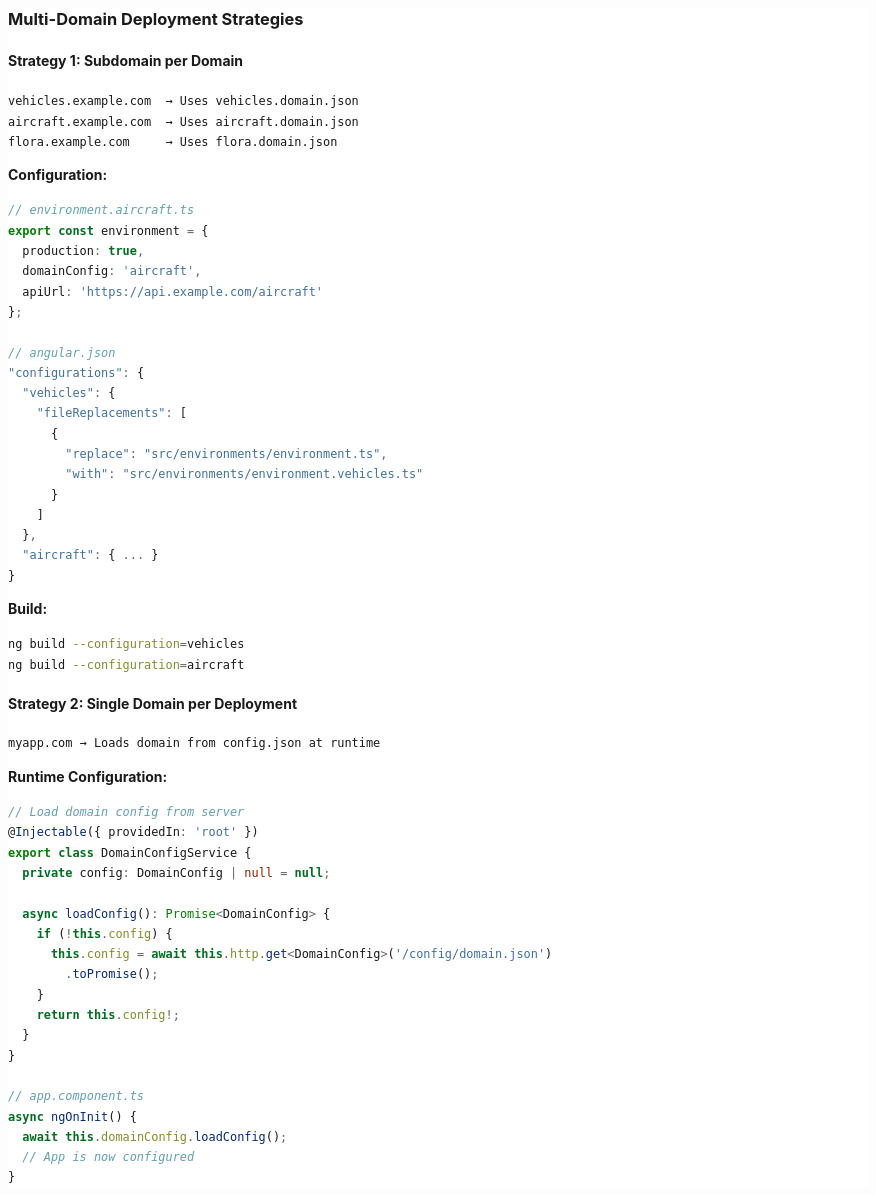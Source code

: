 ### Multi-Domain Deployment Strategies

#### Strategy 1: Subdomain per Domain

```
vehicles.example.com  → Uses vehicles.domain.json
aircraft.example.com  → Uses aircraft.domain.json
flora.example.com     → Uses flora.domain.json
```

**Configuration:**
```typescript
// environment.aircraft.ts
export const environment = {
  production: true,
  domainConfig: 'aircraft',
  apiUrl: 'https://api.example.com/aircraft'
};

// angular.json
"configurations": {
  "vehicles": {
    "fileReplacements": [
      {
        "replace": "src/environments/environment.ts",
        "with": "src/environments/environment.vehicles.ts"
      }
    ]
  },
  "aircraft": { ... }
}
```

**Build:**
```bash
ng build --configuration=vehicles
ng build --configuration=aircraft
```

#### Strategy 2: Single Domain per Deployment

```
myapp.com → Loads domain from config.json at runtime
```

**Runtime Configuration:**
```typescript
// Load domain config from server
@Injectable({ providedIn: 'root' })
export class DomainConfigService {
  private config: DomainConfig | null = null;

  async loadConfig(): Promise<DomainConfig> {
    if (!this.config) {
      this.config = await this.http.get<DomainConfig>('/config/domain.json')
        .toPromise();
    }
    return this.config!;
  }
}

// app.component.ts
async ngOnInit() {
  await this.domainConfig.loadConfig();
  // App is now configured
}
```
